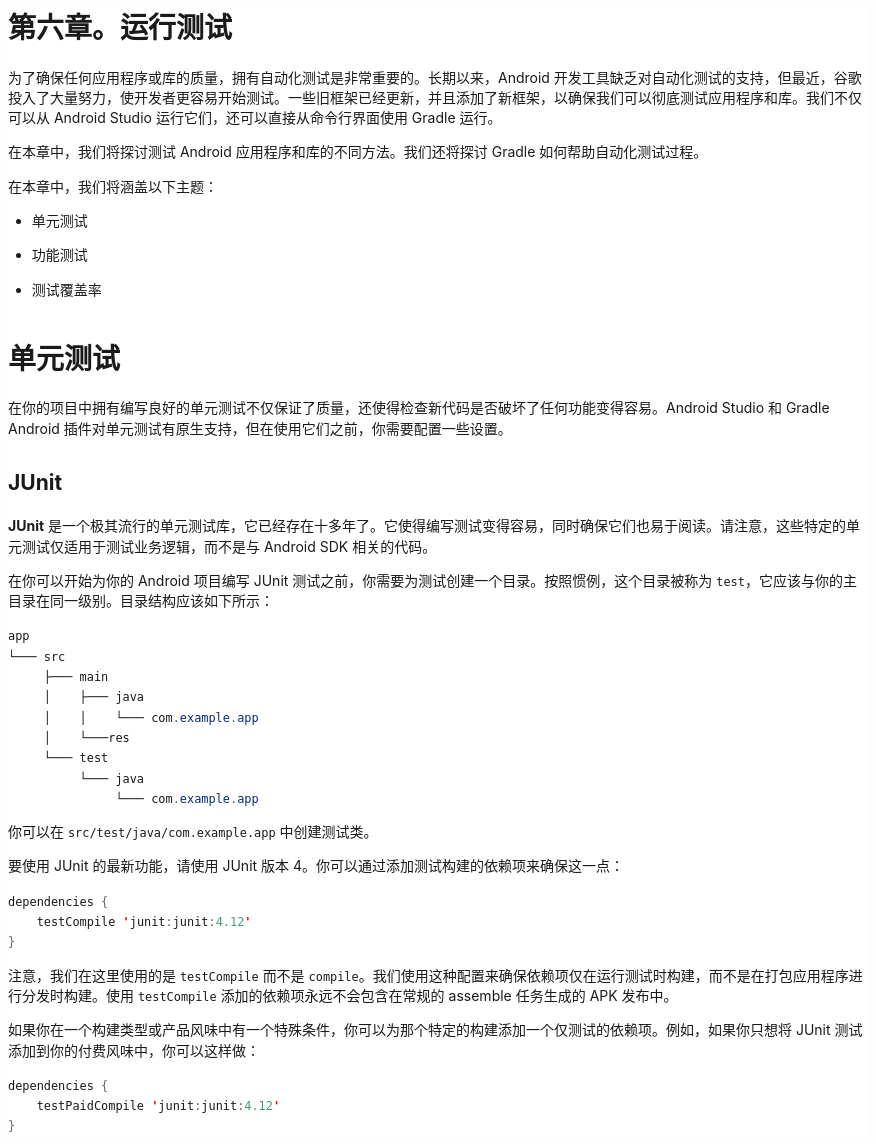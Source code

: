 # 第六章。运行测试

为了确保任何应用程序或库的质量，拥有自动化测试是非常重要的。长期以来，Android 开发工具缺乏对自动化测试的支持，但最近，谷歌投入了大量努力，使开发者更容易开始测试。一些旧框架已经更新，并且添加了新框架，以确保我们可以彻底测试应用程序和库。我们不仅可以从 Android Studio 运行它们，还可以直接从命令行界面使用 Gradle 运行。

在本章中，我们将探讨测试 Android 应用程序和库的不同方法。我们还将探讨 Gradle 如何帮助自动化测试过程。

在本章中，我们将涵盖以下主题：

+   单元测试

+   功能测试

+   测试覆盖率

# 单元测试

在你的项目中拥有编写良好的单元测试不仅保证了质量，还使得检查新代码是否破坏了任何功能变得容易。Android Studio 和 Gradle Android 插件对单元测试有原生支持，但在使用它们之前，你需要配置一些设置。

## JUnit

**JUnit** 是一个极其流行的单元测试库，它已经存在十多年了。它使得编写测试变得容易，同时确保它们也易于阅读。请注意，这些特定的单元测试仅适用于测试业务逻辑，而不是与 Android SDK 相关的代码。

在你可以开始为你的 Android 项目编写 JUnit 测试之前，你需要为测试创建一个目录。按照惯例，这个目录被称为 `test`，它应该与你的主目录在同一级别。目录结构应该如下所示：

```java
app
└─── src
     ├─── main
     │    ├─── java
     │    │    └─── com.example.app
     │    └───res
     └─── test
          └─── java
               └─── com.example.app
```

你可以在 `src/test/java/com.example.app` 中创建测试类。

要使用 JUnit 的最新功能，请使用 JUnit 版本 4。你可以通过添加测试构建的依赖项来确保这一点：

```java
dependencies {
    testCompile 'junit:junit:4.12'
}
```

注意，我们在这里使用的是 `testCompile` 而不是 `compile`。我们使用这种配置来确保依赖项仅在运行测试时构建，而不是在打包应用程序进行分发时构建。使用 `testCompile` 添加的依赖项永远不会包含在常规的 assemble 任务生成的 APK 发布中。

如果你在一个构建类型或产品风味中有一个特殊条件，你可以为那个特定的构建添加一个仅测试的依赖项。例如，如果你只想将 JUnit 测试添加到你的付费风味中，你可以这样做：

```java
dependencies {
    testPaidCompile 'junit:junit:4.12'
}
```
